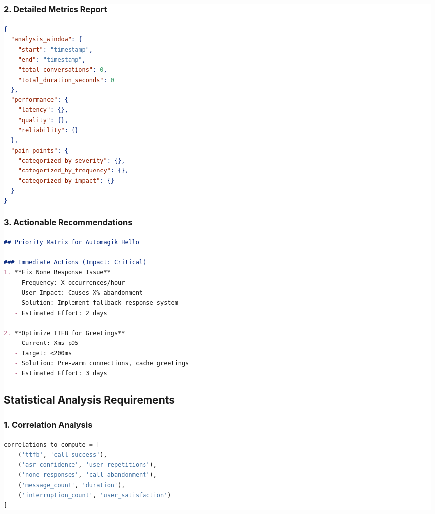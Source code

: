 ### 2. Detailed Metrics Report
```json
{
  "analysis_window": {
    "start": "timestamp",
    "end": "timestamp",
    "total_conversations": 0,
    "total_duration_seconds": 0
  },
  "performance": {
    "latency": {},
    "quality": {},
    "reliability": {}
  },
  "pain_points": {
    "categorized_by_severity": {},
    "categorized_by_frequency": {},
    "categorized_by_impact": {}
  }
}
```

### 3. Actionable Recommendations
```markdown
## Priority Matrix for Automagik Hello

### Immediate Actions (Impact: Critical)
1. **Fix None Response Issue**
   - Frequency: X occurrences/hour
   - User Impact: Causes X% abandonment
   - Solution: Implement fallback response system
   - Estimated Effort: 2 days

2. **Optimize TTFB for Greetings**
   - Current: Xms p95
   - Target: <200ms
   - Solution: Pre-warm connections, cache greetings
   - Estimated Effort: 3 days
```

## Statistical Analysis Requirements

### 1. Correlation Analysis
```python
correlations_to_compute = [
    ('ttfb', 'call_success'),
    ('asr_confidence', 'user_repetitions'),
    ('none_responses', 'call_abandonment'),
    ('message_count', 'duration'),
    ('interruption_count', 'user_satisfaction')
]
```
